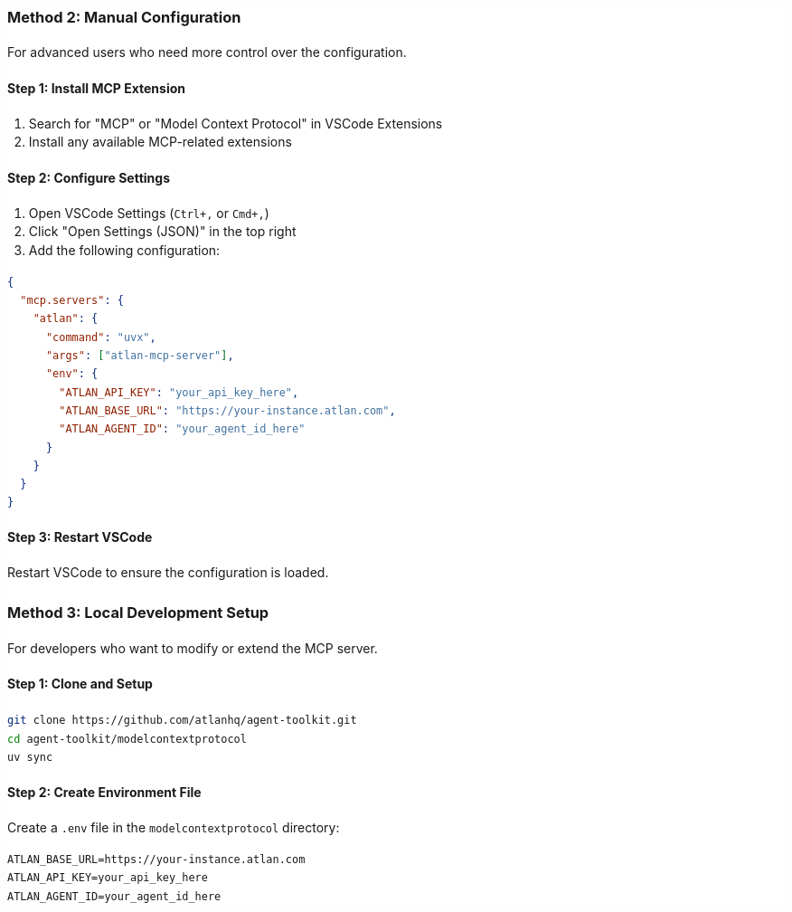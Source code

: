 ### Method 2: Manual Configuration

For advanced users who need more control over the configuration.

#### Step 1: Install MCP Extension

1. Search for "MCP" or "Model Context Protocol" in VSCode Extensions
2. Install any available MCP-related extensions

#### Step 2: Configure Settings

1. Open VSCode Settings (`Ctrl+,` or `Cmd+,`)
2. Click "Open Settings (JSON)" in the top right
3. Add the following configuration:

```json
{
  "mcp.servers": {
    "atlan": {
      "command": "uvx",
      "args": ["atlan-mcp-server"],
      "env": {
        "ATLAN_API_KEY": "your_api_key_here",
        "ATLAN_BASE_URL": "https://your-instance.atlan.com",
        "ATLAN_AGENT_ID": "your_agent_id_here"
      }
    }
  }
}
```

#### Step 3: Restart VSCode

Restart VSCode to ensure the configuration is loaded.

### Method 3: Local Development Setup

For developers who want to modify or extend the MCP server.

#### Step 1: Clone and Setup

```bash
git clone https://github.com/atlanhq/agent-toolkit.git
cd agent-toolkit/modelcontextprotocol
uv sync
```

#### Step 2: Create Environment File

Create a `.env` file in the `modelcontextprotocol` directory:

```env
ATLAN_BASE_URL=https://your-instance.atlan.com
ATLAN_API_KEY=your_api_key_here
ATLAN_AGENT_ID=your_agent_id_here
```
